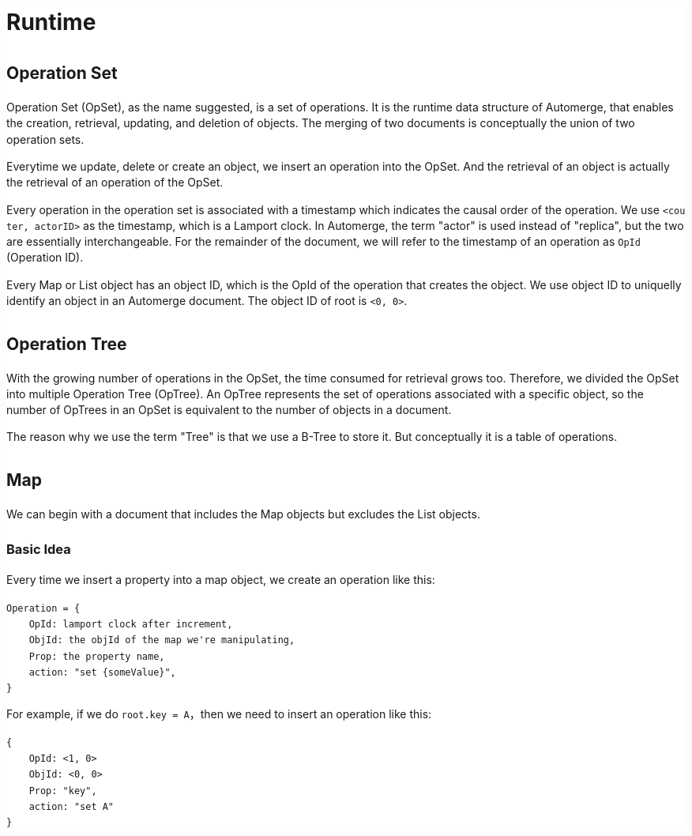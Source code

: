 # Runtime

## Operation Set

Operation Set (OpSet), as the name suggested, is a set of operations. It is the runtime data structure of Automerge, that enables the creation, retrieval, updating, and deletion of objects. The merging of two documents is conceptually the union of two operation sets.

Everytime we update, delete or create an object, we insert an operation into the OpSet. And the retrieval of an object is actually the retrieval of an operation of the OpSet.

Every operation in the operation set is associated with a timestamp which indicates the causal order of the operation. We use `<couter, actorID>` as the timestamp, which is a Lamport clock.  In Automerge, the term "actor" is used instead of "replica", but the two are essentially interchangeable. For the remainder of the document, we will refer to the timestamp of an operation as `OpId` (Operation ID).

Every Map or List object has an object ID, which is the OpId of the operation that creates the object. We use object ID to uniquelly identify an object in an Automerge document. The object ID of root is `<0, 0>`.

## Operation Tree

With the growing number of operations in the OpSet, the time consumed for retrieval grows too. Therefore, we divided the OpSet into multiple Operation Tree (OpTree). An OpTree represents the set of operations associated with a specific object, so the number of OpTrees in an OpSet is equivalent to the number of objects in a document.

The reason why we use the term "Tree" is that we use a B-Tree to store it. But conceptually it is a table of operations.

## Map

We can begin with a document that includes the Map objects but excludes the List objects.

### Basic Idea

Every time we insert a property into a map object, we create an operation like this:

```
Operation = {
    OpId: lamport clock after increment,
    ObjId: the objId of the map we're manipulating,
    Prop: the property name,
    action: "set {someValue}",
}
```

For example, if we do `root.key = A`，then we need to insert an operation like this:

```
{
	OpId: <1, 0>
	ObjId: <0, 0>
	Prop: "key",
	action: "set A"
}
```
